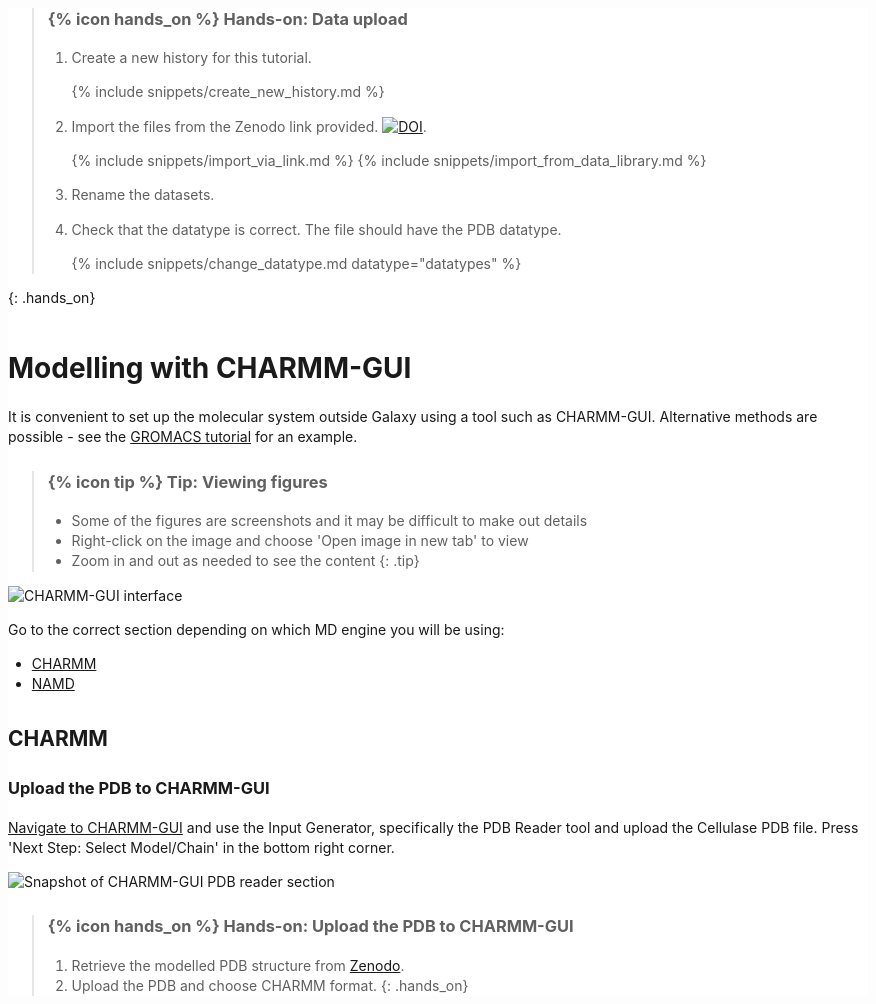 > ### {% icon hands_on %} Hands-on: Data upload
>
> 1. Create a new history for this tutorial.
>
>    {% include snippets/create_new_history.md %}
>
> 2. Import the files from the Zenodo link provided. [![DOI](https://zenodo.org/badge/DOI/10.5281/zenodo.800651.svg)](https://doi.org/10.5281/zenodo.800651).
>
>    {% include snippets/import_via_link.md %}
>    {% include snippets/import_from_data_library.md %}
>
> 3. Rename the datasets.
> 4. Check that the datatype is correct. The file should have the PDB datatype.
>
>    {% include snippets/change_datatype.md datatype="datatypes" %}
>
{: .hands_on}

# Modelling with CHARMM-GUI
It is convenient to set up the molecular system outside Galaxy using a tool such as CHARMM-GUI. Alternative methods are possible - see the [GROMACS tutorial](../md-simulation-gromacs/tutorial.html) for an example.

> ### {% icon tip %} Tip: Viewing figures
> * Some of the figures are screenshots and it may be difficult to make out details
> * Right-click on the image and choose 'Open image in new tab' to view 
> * Zoom in and out as needed to see the content
{: .tip}

![CHARMM-GUI interface](images/charmmgui.png "The CHARMM-GUI interface")

Go to the correct section depending on which MD engine you will be using:
 - [CHARMM](#CHARMM)
 - [NAMD](#NAMD)

## CHARMM

### Upload the PDB to CHARMM-GUI
[Navigate to CHARMM-GUI](http://www.charmm-gui.org/?doc=input/pdbreader) and use the Input Generator, specifically the PDB Reader tool and upload the Cellulase PDB file. Press 'Next Step: Select Model/Chain' in the bottom right corner.

![Snapshot of CHARMM-GUI PDB reader section](images/charmmgui-reader.png "The CHARMM-GUI PDB Reader tool")

> ### {% icon hands_on %} Hands-on: Upload the PDB to CHARMM-GUI
>
> 1. Retrieve the modelled PDB structure from [Zenodo](https://doi.org/10.5281/zenodo.800651).
> 2. Upload the PDB and choose CHARMM format.
{: .hands_on}
